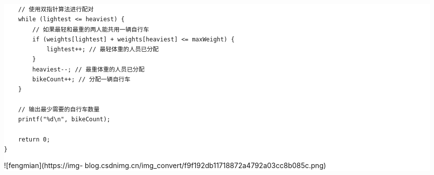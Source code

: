         // 使用双指针算法进行配对
        while (lightest <= heaviest) {
            // 如果最轻和最重的两人能共用一辆自行车
            if (weights[lightest] + weights[heaviest] <= maxWeight) {
                lightest++; // 最轻体重的人员已分配
            }
            heaviest--; // 最重体重的人员已分配
            bikeCount++; // 分配一辆自行车
        }
    
        // 输出最少需要的自行车数量
        printf("%d\n", bikeCount);
    
        return 0;
    }
    

![fengmian](https://img-
blog.csdnimg.cn/img_convert/f9f192db11718872a4792a03cc8b085c.png)

